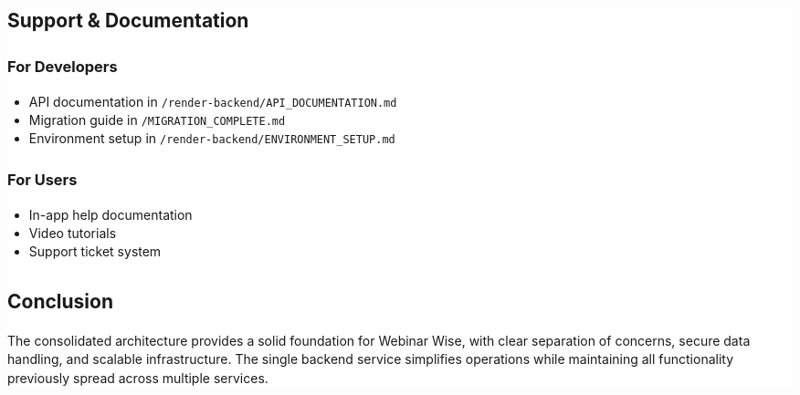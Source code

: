 ## Support & Documentation

### For Developers
- API documentation in `/render-backend/API_DOCUMENTATION.md`
- Migration guide in `/MIGRATION_COMPLETE.md`
- Environment setup in `/render-backend/ENVIRONMENT_SETUP.md`

### For Users
- In-app help documentation
- Video tutorials
- Support ticket system

## Conclusion

The consolidated architecture provides a solid foundation for Webinar Wise, with clear separation of concerns, secure data handling, and scalable infrastructure. The single backend service simplifies operations while maintaining all functionality previously spread across multiple services.
